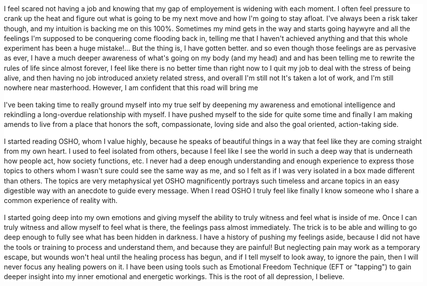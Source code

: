 I feel scared not having a job and knowing that my gap of employement is widening with each moment.
I often feel pressure to crank up the heat and figure out what is going to be my next move and
how I'm going to stay afloat.
I've always been a risk taker though, and my intuition is backing me on this 100%.  Sometimes my mind
gets in the way and starts going haywyre and all the feelings I'm supposed to be conquering
come flooding back in, telling me that I haven't achieved anything and that this whole experiment
has been a huge mistake!... But the thing is, I have gotten better. and so even though those feelings are as pervasive as ever,
I have a much deeper awareness of what's going on my body (and my head) and
and has been telling me
to rewrite the rules of life since almost forever, I feel like there is no better time than right now
to
I quit my job to deal with the stress of being alive, and then having no job introduced
anxiety related stress, and overall I'm still not
It's taken a lot of work, and I'm still nowhere near masterhood. However, I am confident
that this road will bring me



I've been taking time to really ground myself into my true self by deepening my
awareness and emotional intelligence and rekindling a long-overdue relationship with
myself.  I have pushed myself to the side for quite some time and finally I am
making amends to live from a place that honors the soft, compassionate, loving side
and also the goal oriented, action-taking side.

I started reading OSHO, whom I value highly, because he speaks of beautiful things in a way that
feel like they are coming straight from my own heart.  I used to feel isolated from others,
because I feel like I see the world in such a deep way that is underneath how people act,
how society functions, etc.  I never had a deep enough understanding and enough experience
to express those topics to others whom I wasn't sure could see the same way as me, and so I felt
as if I was very isolated in a box made different than others. The topics are very metaphysical yet
OSHO magnificently portrays such timeless and arcane topics in an easy digestible way with an anecdote to guide every message.
When I read OSHO I truly feel like finally I know someone who I share a common experience of reality with.

I started going deep into my own emotions and giving myself the ability to truly witness and feel
what is inside of me.  Once I can truly witness and allow myself to feel what is there, the feelings pass
almost immediately.  The trick is to be able and willing to go deep enough to fully see what has been hidden in darkness.
I have a history of pushing my feelings aside, because I did not have the tools or training to process and understand them,
and because they are painful!  But neglecting pain may work as a temporary escape, but wounds won't heal until
the healing process has begun, and if I tell myself to look away, to ignore the pain, then I will never focus any
healing powers on it.
  I have been using tools such as Emotional Freedom Technique (EFT or "tapping") to
gain deeper insight into my inner emotional and energetic workings. This is the root of all depression, I believe.
